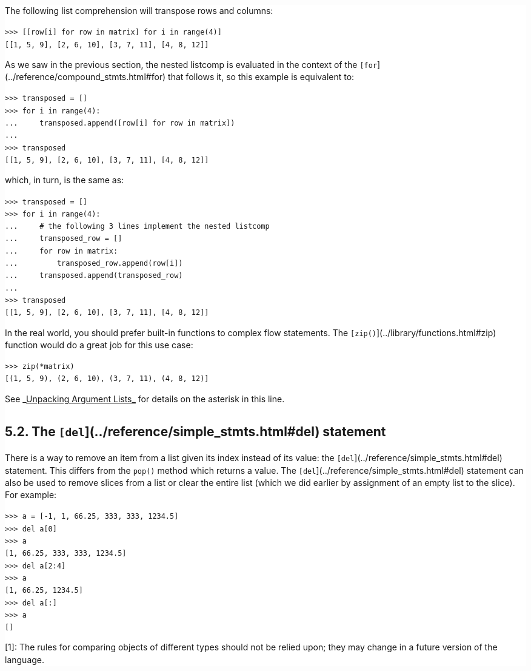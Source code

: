 The following list comprehension will transpose rows and columns:

    
    
    >>> [[row[i] for row in matrix] for i in range(4)]
    [[1, 5, 9], [2, 6, 10], [3, 7, 11], [4, 8, 12]]
    

As we saw in the previous section, the nested listcomp is evaluated in the context of the `[for`](../reference/compound_stmts.html#for) that follows it, so this example is equivalent to:

    
    
    >>> transposed = []
    >>> for i in range(4):
    ...     transposed.append([row[i] for row in matrix])
    ...
    >>> transposed
    [[1, 5, 9], [2, 6, 10], [3, 7, 11], [4, 8, 12]]
    

which, in turn, is the same as:

    
    
    >>> transposed = []
    >>> for i in range(4):
    ...     # the following 3 lines implement the nested listcomp
    ...     transposed_row = []
    ...     for row in matrix:
    ...         transposed_row.append(row[i])
    ...     transposed.append(transposed_row)
    ...
    >>> transposed
    [[1, 5, 9], [2, 6, 10], [3, 7, 11], [4, 8, 12]]
    

In the real world, you should prefer built-in functions to complex flow statements. The `[zip()`](../library/functions.html#zip) function would do a great job for this use case:

    
    
    >>> zip(*matrix)
    [(1, 5, 9), (2, 6, 10), (3, 7, 11), (4, 8, 12)]
    

See _[Unpacking Argument Lists_](controlflow.html#tut-unpacking-arguments) for details on the asterisk in this line.

## 5.2. The `[del`](../reference/simple_stmts.html#del) statement

There is a way to remove an item from a list given its index instead of its value: the `[del`](../reference/simple_stmts.html#del) statement. This differs from the `pop()` method which returns a value. The `[del`](../reference/simple_stmts.html#del) statement can also be used to remove slices from a list or clear the entire list (which we did earlier by assignment of an empty list to the slice). For example:

    
    
    >>> a = [-1, 1, 66.25, 333, 333, 1234.5]
    >>> del a[0]
    >>> a
    [1, 66.25, 333, 333, 1234.5]
    >>> del a[2:4]
    >>> a
    [1, 66.25, 1234.5]
    >>> del a[:]
    >>> a
    []
    

[1]: The rules for comparing objects of different types should not be relied upon; they may change in a future version of the language.